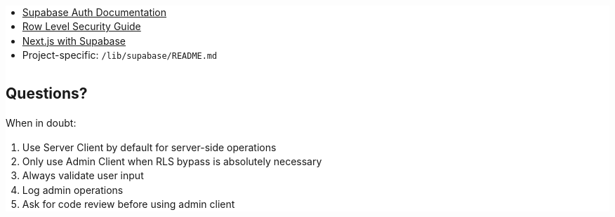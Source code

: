 - [Supabase Auth Documentation](https://supabase.com/docs/guides/auth)
- [Row Level Security Guide](https://supabase.com/docs/guides/database/postgres/row-level-security)
- [Next.js with Supabase](https://supabase.com/docs/guides/getting-started/tutorials/with-nextjs)
- Project-specific: `/lib/supabase/README.md`

## Questions?

When in doubt:

1. Use Server Client by default for server-side operations
2. Only use Admin Client when RLS bypass is absolutely necessary
3. Always validate user input
4. Log admin operations
5. Ask for code review before using admin client
